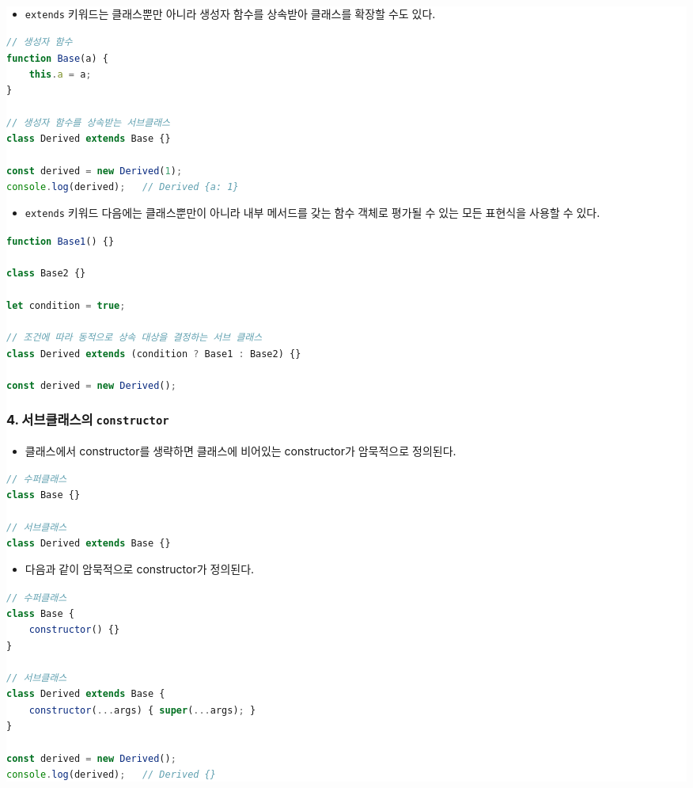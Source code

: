 - `extends` 키워드는 클래스뿐만 아니라 생성자 함수를 상속받아 클래스를 확장할 수도 있다.

```jsx
// 생성자 함수
function Base(a) {
    this.a = a;
}

// 생성자 함수를 상속받는 서브클래스
class Derived extends Base {}

const derived = new Derived(1);
console.log(derived);   // Derived {a: 1}
```

- `extends` 키워드 다음에는 클래스뿐만이 아니라 내부 메서드를 갖는 함수 객체로 평가될 수 있는 모든 표현식을 사용할 수 있다.

```jsx
function Base1() {}

class Base2 {}

let condition = true;

// 조건에 따라 동적으로 상속 대상을 결정하는 서브 클래스
class Derived extends (condition ? Base1 : Base2) {}

const derived = new Derived();
```

### 4. 서브클래스의 `constructor`

- 클래스에서 constructor를 생략하면 클래스에 비어있는 constructor가 암묵적으로 정의된다.

```jsx
// 수퍼클래스
class Base {}

// 서브클래스
class Derived extends Base {}
```

- 다음과 같이 암묵적으로 constructor가 정의된다.

```jsx
// 수퍼클래스
class Base {
	constructor() {}
}

// 서브클래스
class Derived extends Base {
	constructor(...args) { super(...args); }
}

const derived = new Derived();
console.log(derived);	// Derived {}
```
